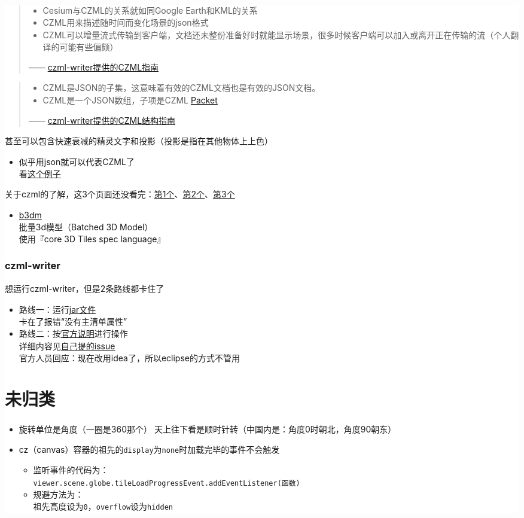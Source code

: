   > - Cesium与CZML的关系就如同Google Earth和KML的关系
  > - CZML用来描述随时间而变化场景的json格式
  > - CZML可以增量流式传输到客户端，文档还未整份准备好时就能显示场景，很多时候客户端可以加入或离开正在传输的流（个人翻译的可能有些偏颇）
  >
  > —— [czml-writer提供的CZML指南](https://github.com/AnalyticalGraphicsInc/czml-writer/wiki/CZML-Guide)
  
  > - CZML是JSON的子集，这意味着有效的CZML文档也是有效的JSON文档。
  > - CZML是一个JSON数组，子项是CZML [Packet](https://github.com/AnalyticalGraphicsInc/czml-writer/wiki/Packet)
  >
  > —— [czml-writer提供的CZML结构指南](https://github.com/AnalyticalGraphicsInc/czml-writer/wiki/CZML-Structure)
  
  甚至可以包含快速衰减的精灵文字和投影（投影是指在其他物体上上色）
  
  - 似乎用json就可以代表CZML了  
    看[这个例子](http://zgeo.work/cesiumTx/examples/editor.html#czml_box)
  
  
  关于czml的了解，这3个页面还没看完：[第1个](https://www.cnblogs.com/mazhenyu/p/8315840.html)、[第2个](https://github.com/AnalyticalGraphicsInc/czml-writer/wiki/CZML-Structure)、[第3个](https://github.com/AnalyticalGraphicsInc/czml-writer/wiki/Packet)

- [b3dm](https://github.com/CesiumGS/3d-tiles/blob/main/specification/TileFormats/Batched3DModel/README.md)  
  批量3d模型（Batched 3D Model）  
  使用『core 3D Tiles spec language』



### czml-writer

想运行czml-writer，但是2条路线都卡住了

- 路线一：运行[jar文件](D:\learning_materials\cesium\code\czml-writer)  
  卡在了报错“没有主清单属性”
- 路线二：按[官方说明](https://github.com/AnalyticalGraphicsInc/czml-writer/wiki/Quick-Start#java-1)进行操作  
  详细内容见[自己提的issue](https://github.com/AnalyticalGraphicsInc/czml-writer/issues/178)  
  官方人员回应：现在改用idea了，所以eclipse的方式不管用





# 未归类

- 旋转单位是角度（一圈是360那个）
  天上往下看是顺时针转（中国内是：角度0时朝北，角度90朝东）
- cz（canvas）容器的祖先的`display`为`none`时加载完毕的事件不会触发  

  - 监听事件的代码为：  
    `viewer.scene.globe.tileLoadProgressEvent.addEventListener(函数)`
  - 规避方法为：  
    祖先高度设为`0`，`overflow`设为`hidden`

